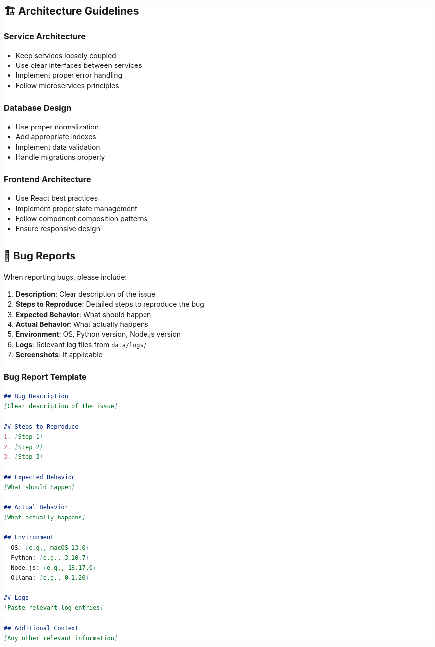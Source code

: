 ## 🏗️ Architecture Guidelines

### Service Architecture
- Keep services loosely coupled
- Use clear interfaces between services
- Implement proper error handling
- Follow microservices principles

### Database Design
- Use proper normalization
- Add appropriate indexes
- Implement data validation
- Handle migrations properly

### Frontend Architecture
- Use React best practices
- Implement proper state management
- Follow component composition patterns
- Ensure responsive design

## 🐛 Bug Reports

When reporting bugs, please include:

1. **Description**: Clear description of the issue
2. **Steps to Reproduce**: Detailed steps to reproduce the bug
3. **Expected Behavior**: What should happen
4. **Actual Behavior**: What actually happens
5. **Environment**: OS, Python version, Node.js version
6. **Logs**: Relevant log files from `data/logs/`
7. **Screenshots**: If applicable

### Bug Report Template

```markdown
## Bug Description
[Clear description of the issue]

## Steps to Reproduce
1. [Step 1]
2. [Step 2]
3. [Step 3]

## Expected Behavior
[What should happen]

## Actual Behavior
[What actually happens]

## Environment
- OS: [e.g., macOS 13.0]
- Python: [e.g., 3.10.7]
- Node.js: [e.g., 18.17.0]
- Ollama: [e.g., 0.1.20]

## Logs
[Paste relevant log entries]

## Additional Context
[Any other relevant information]
```
